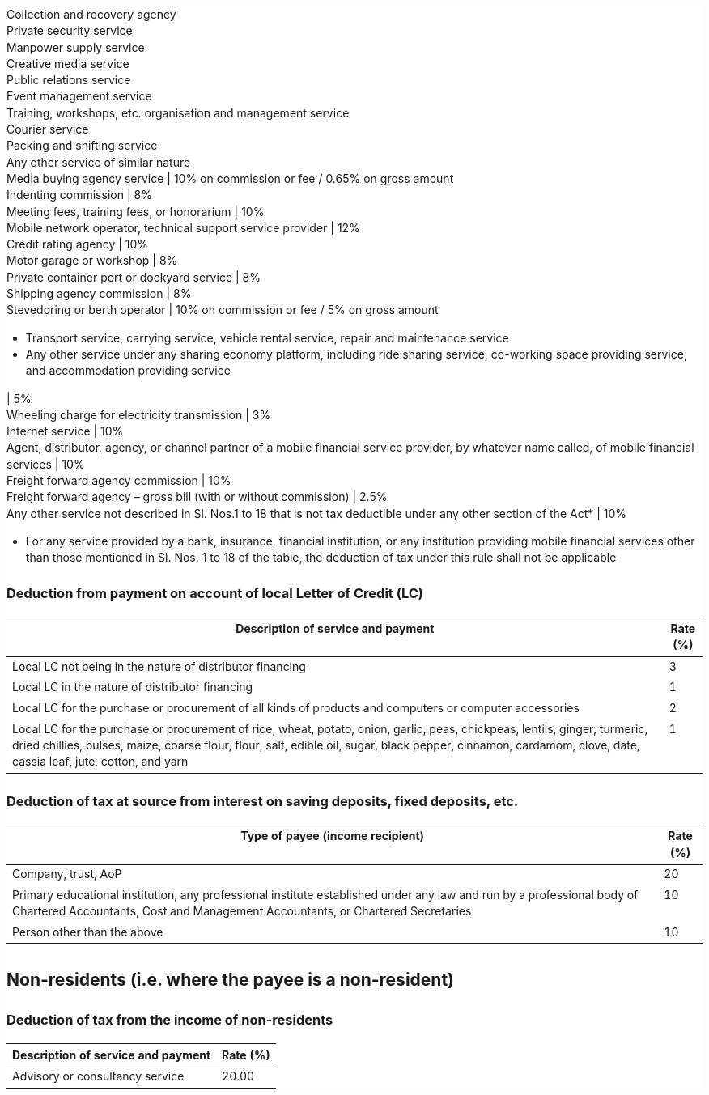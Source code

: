 Collection and recovery agency  
Private security service  
Manpower supply service  
Creative media service  
Public relations service  
Event management service  
Training, workshops, etc. organisation and management service  
Courier service  
Packing and shifting service  
Any other service of similar nature  
Media buying agency service | 10% on commission or fee / 0.65% on gross amount  
Indenting commission | 8%  
Meeting fees, training fees, or honorarium | 10%  
Mobile network operator, technical support service provider | 12%  
Credit rating agency | 10%  
Motor garage or workshop | 8%  
Private container port or dockyard service | 8%  
Shipping agency commission | 8%  
Stevedoring or berth operator | 10% on commission or fee / 5% on gross amount  
  * Transport service, carrying service, vehicle rental service, repair and maintenance service
  * Any other service under any sharing economy platform, including ride sharing service, co-working space providing service, and accommodation providing service

| 5%  
Wheeling charge for electricity transmission | 3%  
Internet service | 10%  
Agent, distributor, agency, or channel partner of a mobile financial service provider, by whatever name called, of mobile financial services | 10%  
Freight forward agency commission | 10%  
Freight forward agency – gross bill (with or without commission) | 2.5%  
Any other service not described in Sl. Nos.1 to 18 that is not tax deductible under any other section of the Act* | 10%  
* For any service provided by a bank, insurance, financial institution, or any institution providing mobile financial services other than those mentioned in Sl. Nos. 1 to 18 of the table, the deduction of tax under this rule shall not be applicable
### Deduction from payment on account of local Letter of Credit (LC)
Description of service and payment | Rate (%)  
---|---  
Local LC not being in the nature of distributor financing | 3  
Local LC in the nature of distributor financing | 1  
Local LC for the purchase or procurement of all kinds of products and computers or computer accessories | 2  
Local LC for the purchase or procurement of rice, wheat, potato, onion, garlic, peas, chickpeas, lentils, ginger, turmeric, dried chillies, pulses, maize, coarse flour, flour, salt, edible oil, sugar, black pepper, cinnamon, cardamom, clove, date, cassia leaf, jute, cotton, and yarn | 1  
### Deduction of tax at source from interest on saving deposits, fixed deposits, etc.
Type of payee (income recipient) | Rate (%)  
---|---  
Company, trust, AoP | 20  
Primary educational institution, any professional institute established under any law and run by a professional body of Chartered Accountants, Cost and Management Accountants, or Chartered Secretaries | 10  
Person other than the above | 10  
## Non-residents (i.e. where the payee is a non-resident)
### Deduction of tax from the income of non-residents
Description of service and payment | Rate (%)  
---|---  
Advisory or consultancy service | 20.00  